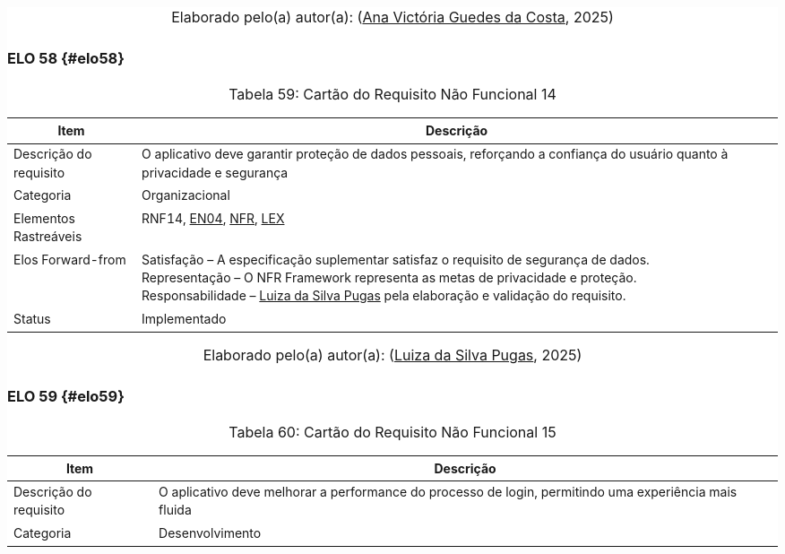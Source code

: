 
<font size="3"><p style="text-align: center"> Elaborado pelo(a) autor(a): ([Ana Victória Guedes da Costa](https://github.com/navicg), 2025)</p></font>


### ELO 58 {#elo58}

<font size="3"><p style="text-align: center">Tabela 59: Cartão do Requisito Não Funcional 14 </p></font>

| Item                   | Descrição                                                                                                                                     |
|------------------------|-------------------------------------------------------------------------------------------------------------------------------------------------|
| Descrição do requisito | O aplicativo deve garantir proteção de dados pessoais, reforçando a confiança do usuário quanto à privacidade e segurança                    |
| Categoria              | Organizacional                                                                                                                                |
| Elementos Rastreáveis  | RNF14, [EN04](https://github.com/Requisitos-de-Software/2025.1-e-GDF/blob/main/docs/elicitacao/tec_elicitacao/entrevista.md), [NFR](https://github.com/Requisitos-de-Software/2025.1-e-GDF/blob/main/docs/modelagem/agil/nfrframework.md), [LEX](https://github.com/Requisitos-de-Software/2025.1-e-GDF/blob/main/docs/modelagem/lexico.md) |
| Elos Forward-from      | Satisfação – A especificação suplementar satisfaz o requisito de segurança de dados.<br>Representação – O NFR Framework representa as metas de privacidade e proteção.<br>Responsabilidade – [Luiza da Silva Pugas](https://github.com/Luizaxx) pela elaboração e validação do requisito. |
| Status                 | Implementado                                                                                                                                  |



<font size="3"><p style="text-align: center"> Elaborado pelo(a) autor(a): ([Luiza da Silva Pugas](https://github.com/Luizaxx), 2025)</p></font>


### ELO 59 {#elo59}

<font size="3"><p style="text-align: center">Tabela 60: Cartão do Requisito Não Funcional 15 </p></font>


| Item                   | Descrição                                                                                                                                     |
|------------------------|-------------------------------------------------------------------------------------------------------------------------------------------------|
| Descrição do requisito | O aplicativo deve melhorar a performance do processo de login, permitindo uma experiência mais fluida                                          |
| Categoria              | Desenvolvimento                                                                                                                               |

